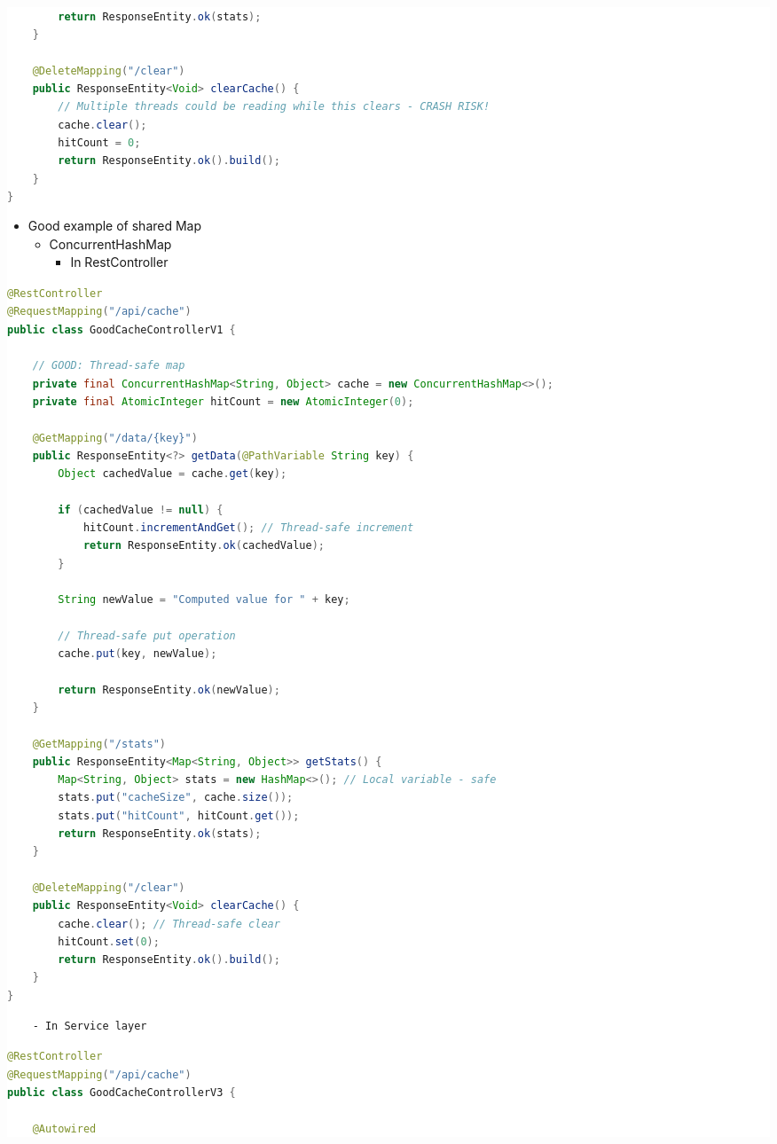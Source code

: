 ```java
        return ResponseEntity.ok(stats);
    }
    
    @DeleteMapping("/clear")
    public ResponseEntity<Void> clearCache() {
        // Multiple threads could be reading while this clears - CRASH RISK!
        cache.clear();
        hitCount = 0;
        return ResponseEntity.ok().build();
    }
}
```
- Good example of shared Map
	- ConcurrentHashMap
		- In RestController
```java
@RestController
@RequestMapping("/api/cache")
public class GoodCacheControllerV1 {
    
    // GOOD: Thread-safe map
    private final ConcurrentHashMap<String, Object> cache = new ConcurrentHashMap<>();
    private final AtomicInteger hitCount = new AtomicInteger(0);
    
    @GetMapping("/data/{key}")
    public ResponseEntity<?> getData(@PathVariable String key) {
        Object cachedValue = cache.get(key);
        
        if (cachedValue != null) {
            hitCount.incrementAndGet(); // Thread-safe increment
            return ResponseEntity.ok(cachedValue);
        }
        
        String newValue = "Computed value for " + key;
        
        // Thread-safe put operation
        cache.put(key, newValue);
        
        return ResponseEntity.ok(newValue);
    }
    
    @GetMapping("/stats")
    public ResponseEntity<Map<String, Object>> getStats() {
        Map<String, Object> stats = new HashMap<>(); // Local variable - safe
        stats.put("cacheSize", cache.size());
        stats.put("hitCount", hitCount.get());
        return ResponseEntity.ok(stats);
    }
    
    @DeleteMapping("/clear")
    public ResponseEntity<Void> clearCache() {
        cache.clear(); // Thread-safe clear
        hitCount.set(0);
        return ResponseEntity.ok().build();
    }
}
```
		- In Service layer
```java
@RestController
@RequestMapping("/api/cache")
public class GoodCacheControllerV3 {
    
    @Autowired
```